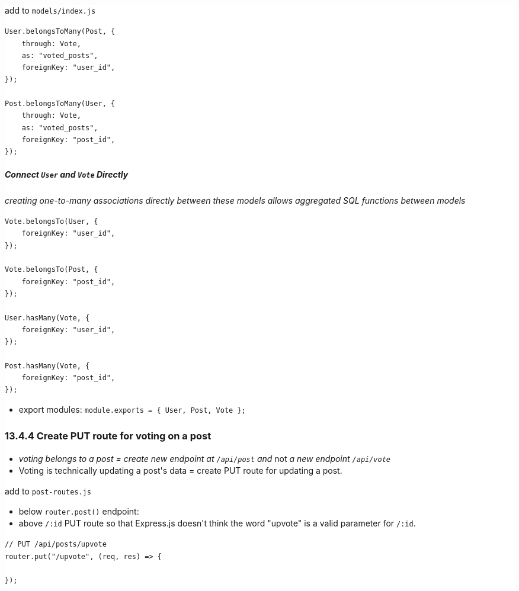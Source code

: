 add to `models/index.js`

```
User.belongsToMany(Post, {
	through: Vote,
	as: "voted_posts",
	foreignKey: "user_id",
});

Post.belongsToMany(User, {
	through: Vote,
	as: "voted_posts",
	foreignKey: "post_id",
});
```

##### Connect `User` and `Vote` Directly

_creating one-to-many associations directly between these models allows aggregated SQL functions between models_

```
Vote.belongsTo(User, {
	foreignKey: "user_id",
});

Vote.belongsTo(Post, {
	foreignKey: "post_id",
});

User.hasMany(Vote, {
	foreignKey: "user_id",
});

Post.hasMany(Vote, {
	foreignKey: "post_id",
});
```

-   export modules: `module.exports = { User, Post, Vote };`

### 13.4.4 Create PUT route for voting on a post

-   _voting belongs to a post = create new endpoint at `/api/post` and_ not _a new endpoint `/api/vote`_
-   Voting is technically updating a post's data = create PUT route for updating a post.

add to `post-routes.js`

-   below `router.post()` endpoint:
-   above `/:id` PUT route so that Express.js doesn't think the word "upvote" is a valid parameter for `/:id`.

```
// PUT /api/posts/upvote
router.put("/upvote", (req, res) => {

});
```
